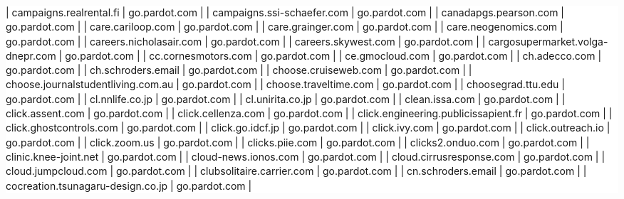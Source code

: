 | campaigns.realrental.fi | go.pardot.com |
| campaigns.ssi-schaefer.com | go.pardot.com |
| canadapgs.pearson.com | go.pardot.com |
| care.cariloop.com | go.pardot.com |
| care.grainger.com | go.pardot.com |
| care.neogenomics.com | go.pardot.com |
| careers.nicholasair.com | go.pardot.com |
| careers.skywest.com | go.pardot.com |
| cargosupermarket.volga-dnepr.com | go.pardot.com |
| cc.cornesmotors.com | go.pardot.com |
| ce.gmocloud.com | go.pardot.com |
| ch.adecco.com | go.pardot.com |
| ch.schroders.email | go.pardot.com |
| choose.cruiseweb.com | go.pardot.com |
| choose.journalstudentliving.com.au | go.pardot.com |
| choose.traveltime.com | go.pardot.com |
| choosegrad.ttu.edu | go.pardot.com |
| cl.nnlife.co.jp | go.pardot.com |
| cl.unirita.co.jp | go.pardot.com |
| clean.issa.com | go.pardot.com |
| click.assent.com | go.pardot.com |
| click.cellenza.com | go.pardot.com |
| click.engineering.publicissapient.fr | go.pardot.com |
| click.ghostcontrols.com | go.pardot.com |
| click.go.idcf.jp | go.pardot.com |
| click.ivy.com | go.pardot.com |
| click.outreach.io | go.pardot.com |
| click.zoom.us | go.pardot.com |
| clicks.piie.com | go.pardot.com |
| clicks2.onduo.com | go.pardot.com |
| clinic.knee-joint.net | go.pardot.com |
| cloud-news.ionos.com | go.pardot.com |
| cloud.cirrusresponse.com | go.pardot.com |
| cloud.jumpcloud.com | go.pardot.com |
| clubsolitaire.carrier.com | go.pardot.com |
| cn.schroders.email | go.pardot.com |
| cocreation.tsunagaru-design.co.jp | go.pardot.com |
